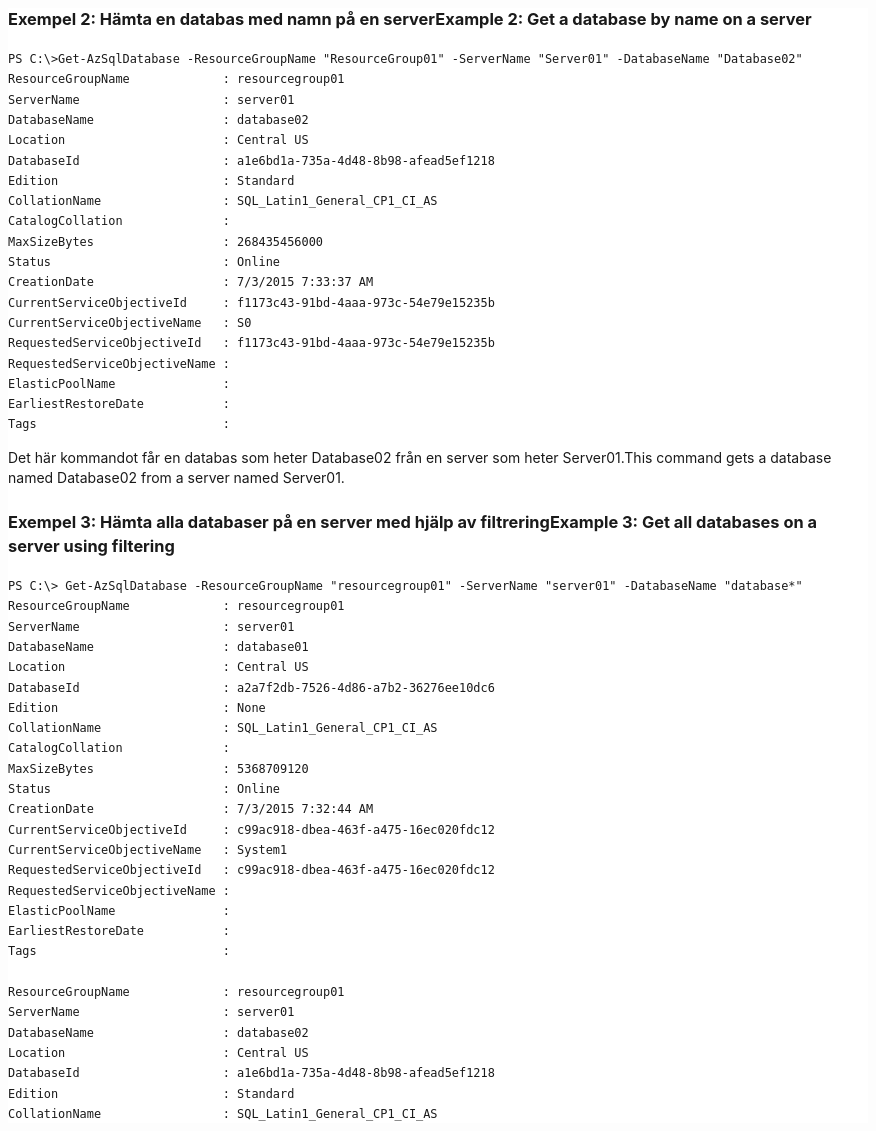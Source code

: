 ### <span data-ttu-id="aed5d-111">Exempel 2: Hämta en databas med namn på en server</span><span class="sxs-lookup"><span data-stu-id="aed5d-111">Example 2: Get a database by name on a server</span></span>
```
PS C:\>Get-AzSqlDatabase -ResourceGroupName "ResourceGroup01" -ServerName "Server01" -DatabaseName "Database02"
ResourceGroupName             : resourcegroup01
ServerName                    : server01
DatabaseName                  : database02
Location                      : Central US
DatabaseId                    : a1e6bd1a-735a-4d48-8b98-afead5ef1218
Edition                       : Standard
CollationName                 : SQL_Latin1_General_CP1_CI_AS
CatalogCollation              : 
MaxSizeBytes                  : 268435456000
Status                        : Online
CreationDate                  : 7/3/2015 7:33:37 AM
CurrentServiceObjectiveId     : f1173c43-91bd-4aaa-973c-54e79e15235b
CurrentServiceObjectiveName   : S0
RequestedServiceObjectiveId   : f1173c43-91bd-4aaa-973c-54e79e15235b
RequestedServiceObjectiveName : 
ElasticPoolName               : 
EarliestRestoreDate           : 
Tags                          :
```

<span data-ttu-id="aed5d-112">Det här kommandot får en databas som heter Database02 från en server som heter Server01.</span><span class="sxs-lookup"><span data-stu-id="aed5d-112">This command gets a database named Database02 from a server named Server01.</span></span>

### <span data-ttu-id="aed5d-113">Exempel 3: Hämta alla databaser på en server med hjälp av filtrering</span><span class="sxs-lookup"><span data-stu-id="aed5d-113">Example 3: Get all databases on a server using filtering</span></span>
```
PS C:\> Get-AzSqlDatabase -ResourceGroupName "resourcegroup01" -ServerName "server01" -DatabaseName "database*"
ResourceGroupName             : resourcegroup01
ServerName                    : server01
DatabaseName                  : database01
Location                      : Central US
DatabaseId                    : a2a7f2db-7526-4d86-a7b2-36276ee10dc6
Edition                       : None
CollationName                 : SQL_Latin1_General_CP1_CI_AS
CatalogCollation              : 
MaxSizeBytes                  : 5368709120
Status                        : Online
CreationDate                  : 7/3/2015 7:32:44 AM
CurrentServiceObjectiveId     : c99ac918-dbea-463f-a475-16ec020fdc12
CurrentServiceObjectiveName   : System1
RequestedServiceObjectiveId   : c99ac918-dbea-463f-a475-16ec020fdc12
RequestedServiceObjectiveName : 
ElasticPoolName               : 
EarliestRestoreDate           : 
Tags                          : 

ResourceGroupName             : resourcegroup01
ServerName                    : server01
DatabaseName                  : database02
Location                      : Central US
DatabaseId                    : a1e6bd1a-735a-4d48-8b98-afead5ef1218
Edition                       : Standard
CollationName                 : SQL_Latin1_General_CP1_CI_AS
```